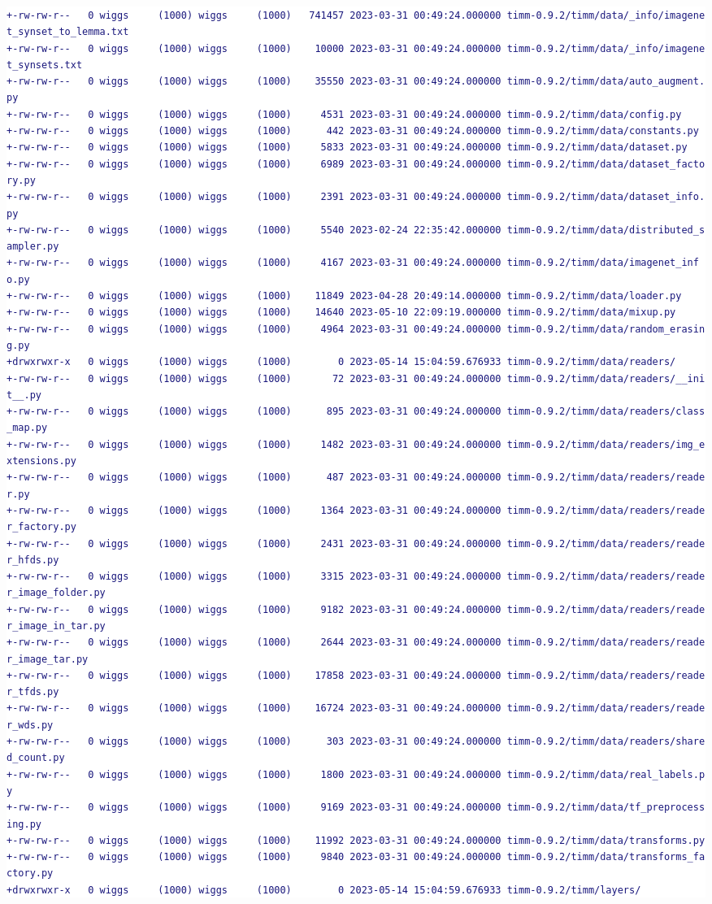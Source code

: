 ```diff
+-rw-rw-r--   0 wiggs     (1000) wiggs     (1000)   741457 2023-03-31 00:49:24.000000 timm-0.9.2/timm/data/_info/imagenet_synset_to_lemma.txt
+-rw-rw-r--   0 wiggs     (1000) wiggs     (1000)    10000 2023-03-31 00:49:24.000000 timm-0.9.2/timm/data/_info/imagenet_synsets.txt
+-rw-rw-r--   0 wiggs     (1000) wiggs     (1000)    35550 2023-03-31 00:49:24.000000 timm-0.9.2/timm/data/auto_augment.py
+-rw-rw-r--   0 wiggs     (1000) wiggs     (1000)     4531 2023-03-31 00:49:24.000000 timm-0.9.2/timm/data/config.py
+-rw-rw-r--   0 wiggs     (1000) wiggs     (1000)      442 2023-03-31 00:49:24.000000 timm-0.9.2/timm/data/constants.py
+-rw-rw-r--   0 wiggs     (1000) wiggs     (1000)     5833 2023-03-31 00:49:24.000000 timm-0.9.2/timm/data/dataset.py
+-rw-rw-r--   0 wiggs     (1000) wiggs     (1000)     6989 2023-03-31 00:49:24.000000 timm-0.9.2/timm/data/dataset_factory.py
+-rw-rw-r--   0 wiggs     (1000) wiggs     (1000)     2391 2023-03-31 00:49:24.000000 timm-0.9.2/timm/data/dataset_info.py
+-rw-rw-r--   0 wiggs     (1000) wiggs     (1000)     5540 2023-02-24 22:35:42.000000 timm-0.9.2/timm/data/distributed_sampler.py
+-rw-rw-r--   0 wiggs     (1000) wiggs     (1000)     4167 2023-03-31 00:49:24.000000 timm-0.9.2/timm/data/imagenet_info.py
+-rw-rw-r--   0 wiggs     (1000) wiggs     (1000)    11849 2023-04-28 20:49:14.000000 timm-0.9.2/timm/data/loader.py
+-rw-rw-r--   0 wiggs     (1000) wiggs     (1000)    14640 2023-05-10 22:09:19.000000 timm-0.9.2/timm/data/mixup.py
+-rw-rw-r--   0 wiggs     (1000) wiggs     (1000)     4964 2023-03-31 00:49:24.000000 timm-0.9.2/timm/data/random_erasing.py
+drwxrwxr-x   0 wiggs     (1000) wiggs     (1000)        0 2023-05-14 15:04:59.676933 timm-0.9.2/timm/data/readers/
+-rw-rw-r--   0 wiggs     (1000) wiggs     (1000)       72 2023-03-31 00:49:24.000000 timm-0.9.2/timm/data/readers/__init__.py
+-rw-rw-r--   0 wiggs     (1000) wiggs     (1000)      895 2023-03-31 00:49:24.000000 timm-0.9.2/timm/data/readers/class_map.py
+-rw-rw-r--   0 wiggs     (1000) wiggs     (1000)     1482 2023-03-31 00:49:24.000000 timm-0.9.2/timm/data/readers/img_extensions.py
+-rw-rw-r--   0 wiggs     (1000) wiggs     (1000)      487 2023-03-31 00:49:24.000000 timm-0.9.2/timm/data/readers/reader.py
+-rw-rw-r--   0 wiggs     (1000) wiggs     (1000)     1364 2023-03-31 00:49:24.000000 timm-0.9.2/timm/data/readers/reader_factory.py
+-rw-rw-r--   0 wiggs     (1000) wiggs     (1000)     2431 2023-03-31 00:49:24.000000 timm-0.9.2/timm/data/readers/reader_hfds.py
+-rw-rw-r--   0 wiggs     (1000) wiggs     (1000)     3315 2023-03-31 00:49:24.000000 timm-0.9.2/timm/data/readers/reader_image_folder.py
+-rw-rw-r--   0 wiggs     (1000) wiggs     (1000)     9182 2023-03-31 00:49:24.000000 timm-0.9.2/timm/data/readers/reader_image_in_tar.py
+-rw-rw-r--   0 wiggs     (1000) wiggs     (1000)     2644 2023-03-31 00:49:24.000000 timm-0.9.2/timm/data/readers/reader_image_tar.py
+-rw-rw-r--   0 wiggs     (1000) wiggs     (1000)    17858 2023-03-31 00:49:24.000000 timm-0.9.2/timm/data/readers/reader_tfds.py
+-rw-rw-r--   0 wiggs     (1000) wiggs     (1000)    16724 2023-03-31 00:49:24.000000 timm-0.9.2/timm/data/readers/reader_wds.py
+-rw-rw-r--   0 wiggs     (1000) wiggs     (1000)      303 2023-03-31 00:49:24.000000 timm-0.9.2/timm/data/readers/shared_count.py
+-rw-rw-r--   0 wiggs     (1000) wiggs     (1000)     1800 2023-03-31 00:49:24.000000 timm-0.9.2/timm/data/real_labels.py
+-rw-rw-r--   0 wiggs     (1000) wiggs     (1000)     9169 2023-03-31 00:49:24.000000 timm-0.9.2/timm/data/tf_preprocessing.py
+-rw-rw-r--   0 wiggs     (1000) wiggs     (1000)    11992 2023-03-31 00:49:24.000000 timm-0.9.2/timm/data/transforms.py
+-rw-rw-r--   0 wiggs     (1000) wiggs     (1000)     9840 2023-03-31 00:49:24.000000 timm-0.9.2/timm/data/transforms_factory.py
+drwxrwxr-x   0 wiggs     (1000) wiggs     (1000)        0 2023-05-14 15:04:59.676933 timm-0.9.2/timm/layers/
```